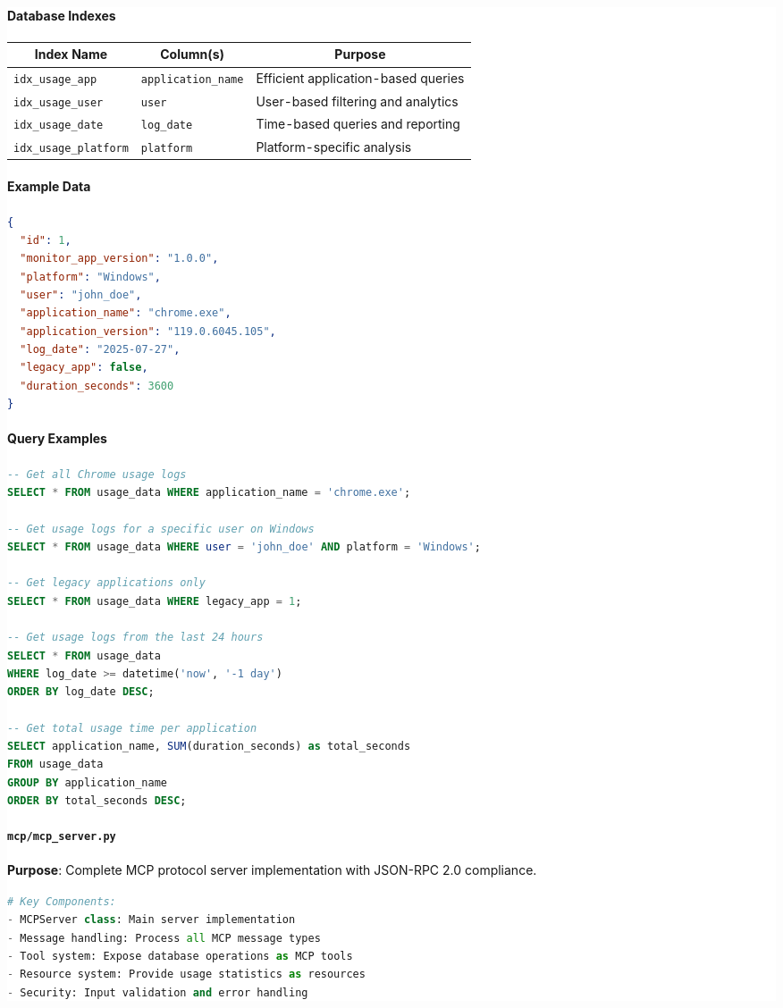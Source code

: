 #### Database Indexes

| Index Name | Column(s) | Purpose |
|------------|-----------|---------|
| `idx_usage_app` | `application_name` | Efficient application-based queries |
| `idx_usage_user` | `user` | User-based filtering and analytics |
| `idx_usage_date` | `log_date` | Time-based queries and reporting |
| `idx_usage_platform` | `platform` | Platform-specific analysis |

#### Example Data

```json
{
  "id": 1,
  "monitor_app_version": "1.0.0",
  "platform": "Windows",
  "user": "john_doe",
  "application_name": "chrome.exe",
  "application_version": "119.0.6045.105",
  "log_date": "2025-07-27",
  "legacy_app": false,
  "duration_seconds": 3600
}
```

#### Query Examples

```sql
-- Get all Chrome usage logs
SELECT * FROM usage_data WHERE application_name = 'chrome.exe';

-- Get usage logs for a specific user on Windows
SELECT * FROM usage_data WHERE user = 'john_doe' AND platform = 'Windows';

-- Get legacy applications only
SELECT * FROM usage_data WHERE legacy_app = 1;

-- Get usage logs from the last 24 hours
SELECT * FROM usage_data 
WHERE log_date >= datetime('now', '-1 day')
ORDER BY log_date DESC;

-- Get total usage time per application
SELECT application_name, SUM(duration_seconds) as total_seconds
FROM usage_data 
GROUP BY application_name 
ORDER BY total_seconds DESC;
```

#### `mcp/mcp_server.py`
**Purpose**: Complete MCP protocol server implementation with JSON-RPC 2.0 compliance.
```python
# Key Components:
- MCPServer class: Main server implementation
- Message handling: Process all MCP message types
- Tool system: Expose database operations as MCP tools
- Resource system: Provide usage statistics as resources
- Security: Input validation and error handling
```
